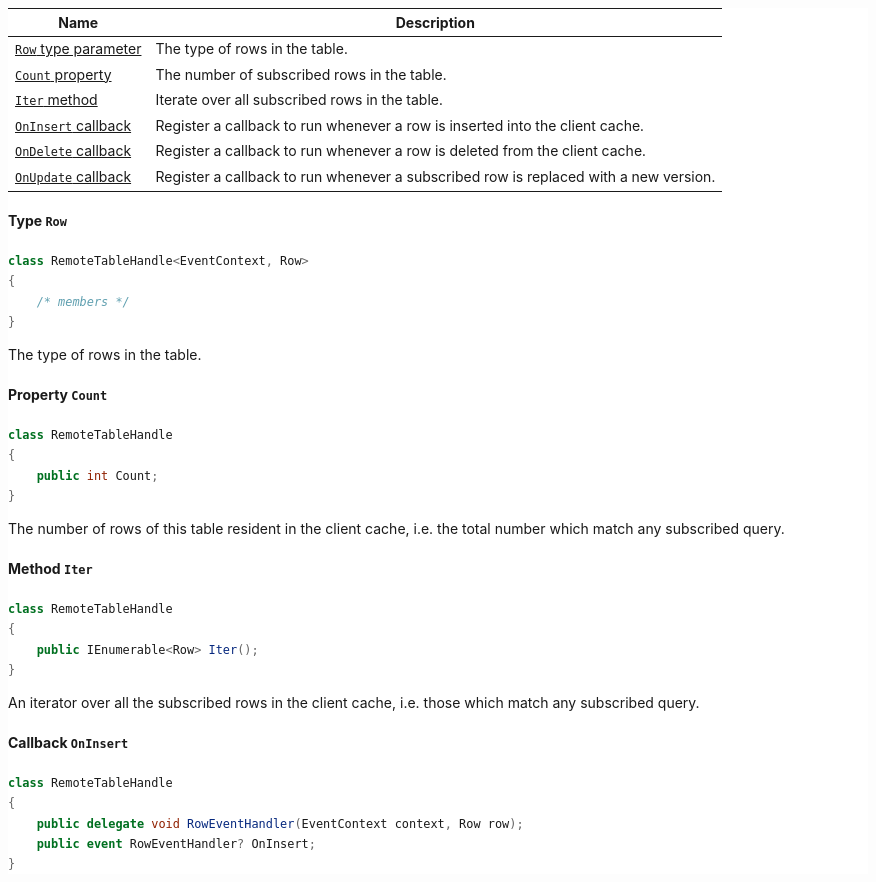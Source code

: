 | Name                                          | Description                                                                  |
|-----------------------------------------------|------------------------------------------------------------------------------|
| [`Row` type parameter](#type-row)             | The type of rows in the table.                                               |
| [`Count` property](#property-count)           | The number of subscribed rows in the table.                                  |
| [`Iter` method](#method-iter)                 | Iterate over all subscribed rows in the table.                               |
| [`OnInsert` callback](#callback-oninsert)     | Register a callback to run whenever a row is inserted into the client cache. |
| [`OnDelete` callback](#callback-ondelete)     | Register a callback to run whenever a row is deleted from the client cache.  |
| [`OnUpdate` callback](#callback-onupdate)     | Register a callback to run whenever a subscribed row is replaced with a new version.  |

#### Type `Row`

```csharp
class RemoteTableHandle<EventContext, Row>
{
    /* members */
}
```

The type of rows in the table.

#### Property `Count`

```csharp
class RemoteTableHandle
{
    public int Count;
}
```

The number of rows of this table resident in the client cache, i.e. the total number which match any subscribed query.

#### Method `Iter`

```csharp
class RemoteTableHandle
{
    public IEnumerable<Row> Iter();
}
```

An iterator over all the subscribed rows in the client cache, i.e. those which match any subscribed query.

#### Callback `OnInsert`

```csharp
class RemoteTableHandle
{
    public delegate void RowEventHandler(EventContext context, Row row);
    public event RowEventHandler? OnInsert;
}
```
